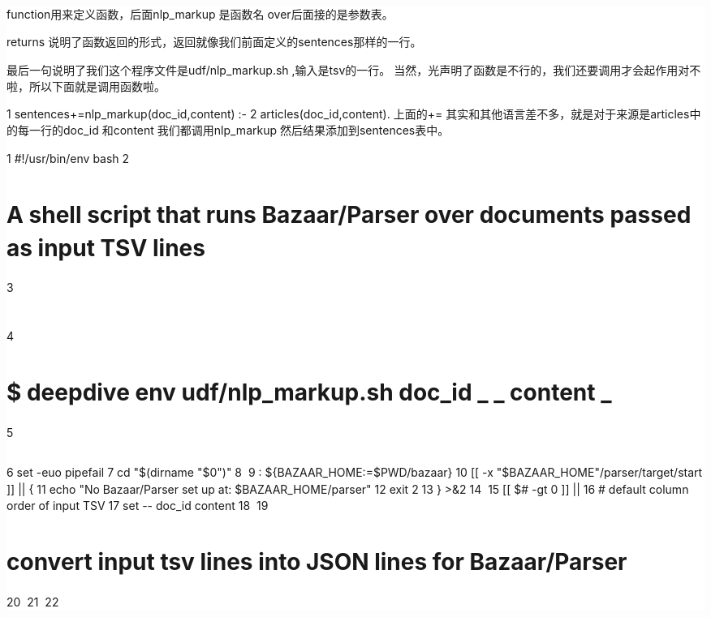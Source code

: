 function用来定义函数，后面nlp_markup 是函数名 over后面接的是参数表。

returns 说明了函数返回的形式，返回就像我们前面定义的sentences那样的一行。

最后一句说明了我们这个程序文件是udf/nlp_markup.sh ,输入是tsv的一行。
当然，光声明了函数是不行的，我们还要调用才会起作用对不啦，所以下面就是调用函数啦。

 

1
sentences+=nlp_markup(doc_id,content) :-
2
articles(doc_id,content).
上面的+= 其实和其他语言差不多，就是对于来源是articles中的每一行的doc_id 和content 我们都调用nlp_markup 然后结果添加到sentences表中。
 

1
#!/usr/bin/env bash
2
# A shell script that runs Bazaar/Parser over documents passed as input TSV lines
3
#
4
# $ deepdive env udf/nlp_markup.sh doc_id _ _ content _
5
##
6
set -euo pipefail
7
cd "$(dirname "$0")"
8
​
9
: ${BAZAAR_HOME:=$PWD/bazaar}
10
[[ -x "$BAZAAR_HOME"/parser/target/start ]] || {
11
    echo "No Bazaar/Parser set up at: $BAZAAR_HOME/parser"
12
    exit 2
13
} >&2
14
​
15
[[ $# -gt 0 ]] ||
16
    # default column order of input TSV
17
    set -- doc_id content
18
​
19
# convert input tsv lines into JSON lines for Bazaar/Parser
20
​
21
​
22